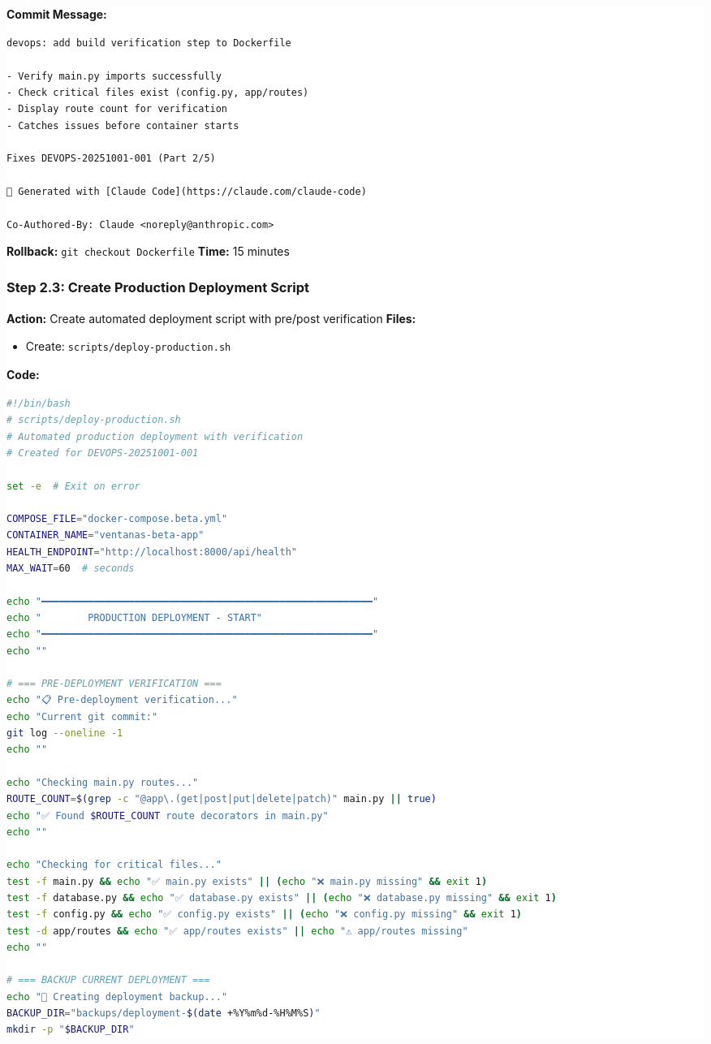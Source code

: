 **Commit Message:**
```
devops: add build verification step to Dockerfile

- Verify main.py imports successfully
- Check critical files exist (config.py, app/routes)
- Display route count for verification
- Catches issues before container starts

Fixes DEVOPS-20251001-001 (Part 2/5)

🤖 Generated with [Claude Code](https://claude.com/claude-code)

Co-Authored-By: Claude <noreply@anthropic.com>
```

**Rollback:** `git checkout Dockerfile`
**Time:** 15 minutes

### Step 2.3: Create Production Deployment Script
**Action:** Create automated deployment script with pre/post verification
**Files:**
- Create: `scripts/deploy-production.sh`

**Code:**
```bash
#!/bin/bash
# scripts/deploy-production.sh
# Automated production deployment with verification
# Created for DEVOPS-20251001-001

set -e  # Exit on error

COMPOSE_FILE="docker-compose.beta.yml"
CONTAINER_NAME="ventanas-beta-app"
HEALTH_ENDPOINT="http://localhost:8000/api/health"
MAX_WAIT=60  # seconds

echo "━━━━━━━━━━━━━━━━━━━━━━━━━━━━━━━━━━━━━━━━━━━━━━━━━━━━━━━━━"
echo "        PRODUCTION DEPLOYMENT - START"
echo "━━━━━━━━━━━━━━━━━━━━━━━━━━━━━━━━━━━━━━━━━━━━━━━━━━━━━━━━━"
echo ""

# === PRE-DEPLOYMENT VERIFICATION ===
echo "📋 Pre-deployment verification..."
echo "Current git commit:"
git log --oneline -1
echo ""

echo "Checking main.py routes..."
ROUTE_COUNT=$(grep -c "@app\.(get|post|put|delete|patch)" main.py || true)
echo "✅ Found $ROUTE_COUNT route decorators in main.py"
echo ""

echo "Checking for critical files..."
test -f main.py && echo "✅ main.py exists" || (echo "❌ main.py missing" && exit 1)
test -f database.py && echo "✅ database.py exists" || (echo "❌ database.py missing" && exit 1)
test -f config.py && echo "✅ config.py exists" || (echo "❌ config.py missing" && exit 1)
test -d app/routes && echo "✅ app/routes exists" || echo "⚠️ app/routes missing"
echo ""

# === BACKUP CURRENT DEPLOYMENT ===
echo "💾 Creating deployment backup..."
BACKUP_DIR="backups/deployment-$(date +%Y%m%d-%H%M%S)"
mkdir -p "$BACKUP_DIR"
```